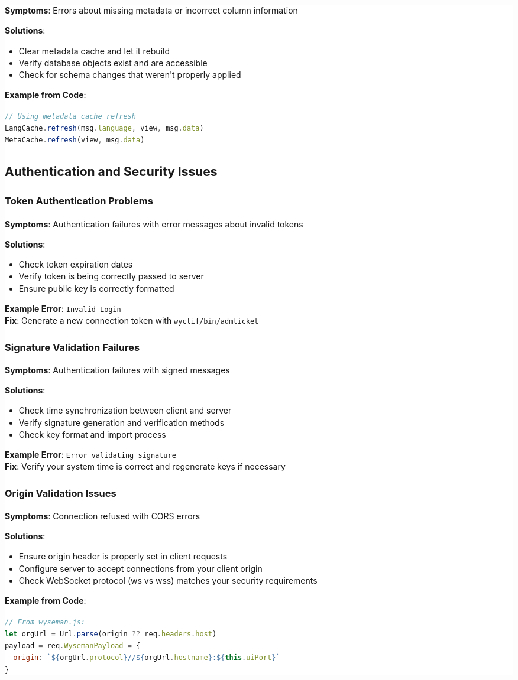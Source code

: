 **Symptoms**: Errors about missing metadata or incorrect column information

**Solutions**:
- Clear metadata cache and let it rebuild
- Verify database objects exist and are accessible
- Check for schema changes that weren't properly applied

**Example from Code**:
```javascript
// Using metadata cache refresh
LangCache.refresh(msg.language, view, msg.data)
MetaCache.refresh(view, msg.data)
```

## Authentication and Security Issues

### Token Authentication Problems

**Symptoms**: Authentication failures with error messages about invalid tokens

**Solutions**:
- Check token expiration dates
- Verify token is being correctly passed to server
- Ensure public key is correctly formatted

**Example Error**: `Invalid Login`  
**Fix**: Generate a new connection token with `wyclif/bin/admticket`

### Signature Validation Failures

**Symptoms**: Authentication failures with signed messages

**Solutions**:
- Check time synchronization between client and server
- Verify signature generation and verification methods
- Check key format and import process

**Example Error**: `Error validating signature`  
**Fix**: Verify your system time is correct and regenerate keys if necessary

### Origin Validation Issues

**Symptoms**: Connection refused with CORS errors

**Solutions**:
- Ensure origin header is properly set in client requests
- Configure server to accept connections from your client origin
- Check WebSocket protocol (ws vs wss) matches your security requirements

**Example from Code**:
```javascript
// From wyseman.js:
let orgUrl = Url.parse(origin ?? req.headers.host)
payload = req.WysemanPayload = {
  origin: `${orgUrl.protocol}//${orgUrl.hostname}:${this.uiPort}`
}
```
